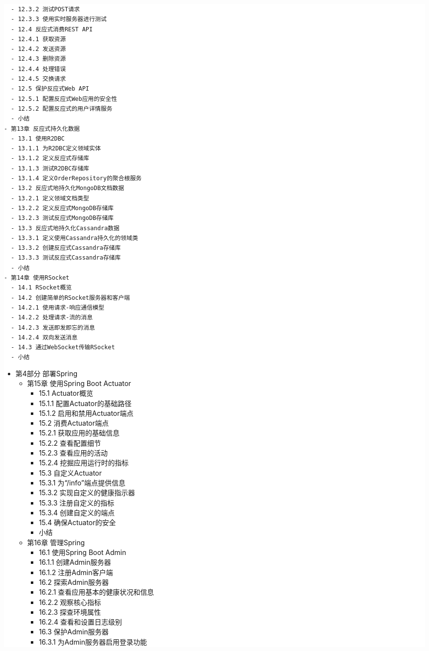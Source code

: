       - 12.3.2 测试POST请求
      - 12.3.3 使用实时服务器进行测试
      - 12.4 反应式消费REST API
      - 12.4.1 获取资源
      - 12.4.2 发送资源
      - 12.4.3 删除资源
      - 12.4.4 处理错误
      - 12.4.5 交换请求
      - 12.5 保护反应式Web API
      - 12.5.1 配置反应式Web应用的安全性
      - 12.5.2 配置反应式的用户详情服务
      - 小结
    - 第13章 反应式持久化数据
      - 13.1 使用R2DBC
      - 13.1.1 为R2DBC定义领域实体
      - 13.1.2 定义反应式存储库
      - 13.1.3 测试R2DBC存储库
      - 13.1.4 定义OrderRepository的聚合根服务
      - 13.2 反应式地持久化MongoDB文档数据
      - 13.2.1 定义领域文档类型
      - 13.2.2 定义反应式MongoDB存储库
      - 13.2.3 测试反应式MongoDB存储库
      - 13.3 反应式地持久化Cassandra数据
      - 13.3.1 定义使用Cassandra持久化的领域类
      - 13.3.2 创建反应式Cassandra存储库
      - 13.3.3 测试反应式Cassandra存储库
      - 小结
    - 第14章 使用RSocket
      - 14.1 RSocket概览
      - 14.2 创建简单的RSocket服务器和客户端
      - 14.2.1 使用请求-响应通信模型
      - 14.2.2 处理请求-流的消息
      - 14.2.3 发送即发即忘的消息
      - 14.2.4 双向发送消息
      - 14.3 通过WebSocket传输RSocket
      - 小结
  - 第4部分 部署Spring
    - 第15章 使用Spring Boot Actuator
      - 15.1 Actuator概览
      - 15.1.1 配置Actuator的基础路径
      - 15.1.2 启用和禁用Actuator端点
      - 15.2 消费Actuator端点
      - 15.2.1 获取应用的基础信息
      - 15.2.2 查看配置细节
      - 15.2.3 查看应用的活动
      - 15.2.4 挖掘应用运行时的指标
      - 15.3 自定义Actuator
      - 15.3.1 为“/info”端点提供信息
      - 15.3.2 实现自定义的健康指示器
      - 15.3.3 注册自定义的指标
      - 15.3.4 创建自定义的端点
      - 15.4 确保Actuator的安全
      - 小结
    - 第16章 管理Spring
      - 16.1 使用Spring Boot Admin
      - 16.1.1 创建Admin服务器
      - 16.1.2 注册Admin客户端
      - 16.2 探索Admin服务器
      - 16.2.1 查看应用基本的健康状况和信息
      - 16.2.2 观察核心指标
      - 16.2.3 探查环境属性
      - 16.2.4 查看和设置日志级别
      - 16.3 保护Admin服务器
      - 16.3.1 为Admin服务器启用登录功能